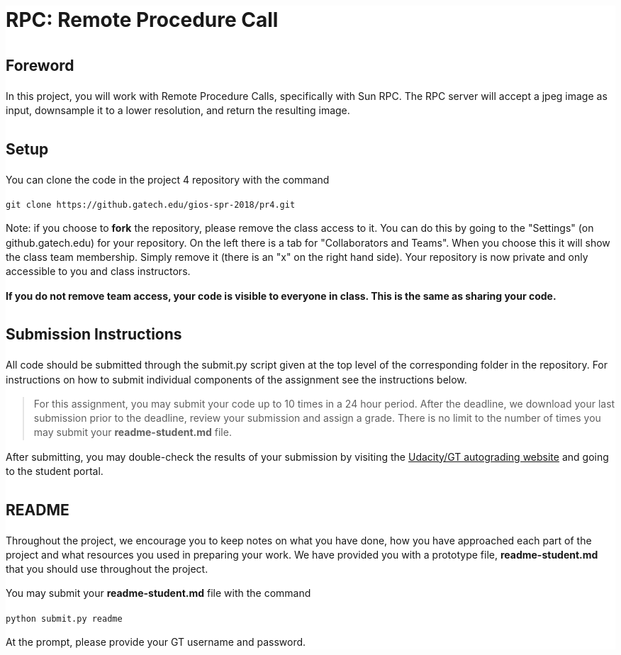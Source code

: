 # RPC: Remote Procedure Call

## Foreword
In this project, you will work with Remote Procedure Calls, specifically with
Sun RPC. The RPC server will accept a jpeg image as input, downsample it to a
lower resolution, and return the resulting image.

## Setup

You can clone the code in the project 4 repository with the command

```
git clone https://github.gatech.edu/gios-spr-2018/pr4.git
```

Note: if you choose to **fork** the repository, please remove the class access
to it.  You can do this by going to the "Settings" (on github.gatech.edu) for
your repository.  On the left there is a tab for "Collaborators and Teams".  When
you choose this it will show the class team membership.  Simply remove it (there is
an "x" on the right hand side).   Your repository is now private and only accessible
to you and class instructors.

**If you do not remove team access, your code is visible to everyone in class.  This
is the same as sharing your code.**

## Submission Instructions
All code should be submitted through the submit.py script given at the top
level of the corresponding folder in the repository.  For instructions on how to submit individual
components of the assignment see the instructions below.  

> For this assignment, you may submit your code up to 10 times in a 24 hour period. After the deadline, we download your last submission prior to the deadline, review your submission and assign a grade. There is no limit to the number of times you may
submit your **readme-student.md** file.

After submitting, you may double-check the results of your submission by
visiting the [Udacity/GT autograding website](https://bonnie.udacity.com) and
going to the student portal.


## README
Throughout the project, we encourage you to keep notes on what you have done,
how you have approached each part of the project and what resources you used in
preparing your work.  We have provided you with a prototype file,
**readme-student.md** that you should use throughout the project.

You may submit your **readme-student.md** file with the command
```
python submit.py readme
```

At the prompt, please provide your GT username and password.
